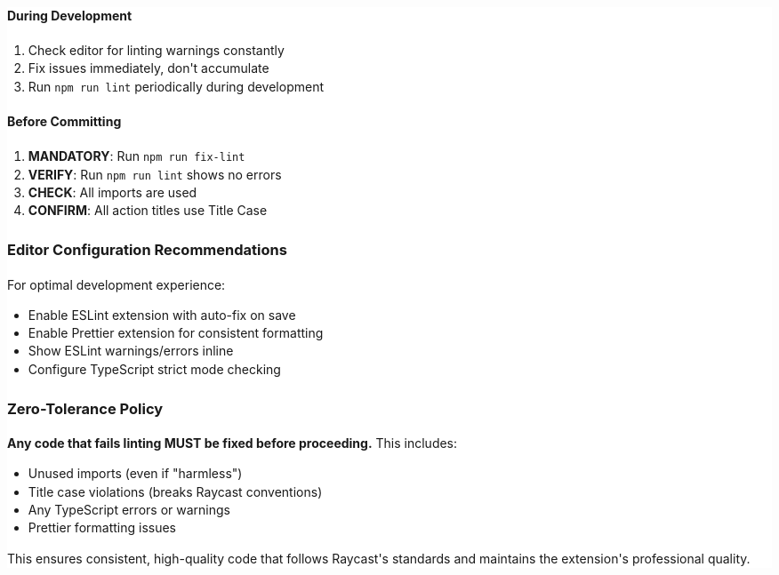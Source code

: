 #### During Development
1. Check editor for linting warnings constantly
2. Fix issues immediately, don't accumulate
3. Run `npm run lint` periodically during development

#### Before Committing
1. **MANDATORY**: Run `npm run fix-lint`
2. **VERIFY**: Run `npm run lint` shows no errors
3. **CHECK**: All imports are used
4. **CONFIRM**: All action titles use Title Case

### Editor Configuration Recommendations

For optimal development experience:
- Enable ESLint extension with auto-fix on save
- Enable Prettier extension for consistent formatting
- Show ESLint warnings/errors inline
- Configure TypeScript strict mode checking

### Zero-Tolerance Policy

**Any code that fails linting MUST be fixed before proceeding.** This includes:
- Unused imports (even if "harmless")
- Title case violations (breaks Raycast conventions)
- Any TypeScript errors or warnings
- Prettier formatting issues

This ensures consistent, high-quality code that follows Raycast's standards and maintains the extension's professional quality.